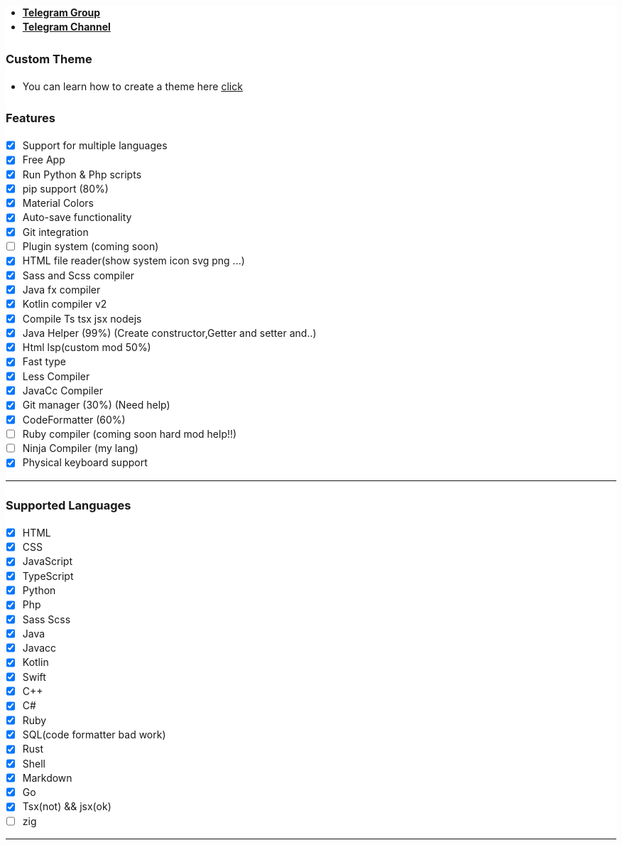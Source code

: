 - **[Telegram Group](https://t.me/ghost_web_ide)**
- **[Telegram Channel](https://t.me/Ghostwebide)**

### Custom Theme
- You can learn how to create a theme here [click](https://github.com/HanzoDev1375/ghosttheme)

### Features

- [x] Support for multiple languages
- [x] Free App
- [x] Run Python & Php scripts
- [x] pip support (80%)
- [x] Material Colors
- [x] Auto-save functionality
- [x] Git integration
- [ ] Plugin system (coming soon)
- [x] HTML file reader(show system icon svg png ...)
- [x] Sass and Scss compiler
- [x] Java fx compiler 
- [x] Kotlin compiler v2
- [x] Compile Ts tsx jsx nodejs
- [x] Java Helper (99%) (Create constructor,Getter and setter and..)
- [x] Html lsp(custom mod 50%)
- [x] Fast type
- [x] Less Compiler
- [x] JavaCc Compiler
- [x] Git manager (30%) (Need help)
- [x] CodeFormatter (60%)
- [ ] Ruby compiler (coming soon hard mod help!!)
- [ ] Ninja Compiler (my lang)
- [x] Physical keyboard support

---

### Supported Languages

- [x] HTML
- [x] CSS
- [x] JavaScript 
- [x] TypeScript
- [x] Python
- [x] Php
- [x] Sass Scss
- [x] Java
- [x] Javacc
- [x] Kotlin
- [x] Swift
- [x] C++
- [x] C#
- [x] Ruby
- [x] SQL(code formatter bad work)
- [x] Rust
- [x] Shell
- [x] Markdown
- [x] Go
- [x] Tsx(not) && jsx(ok)
- [ ] zig

---